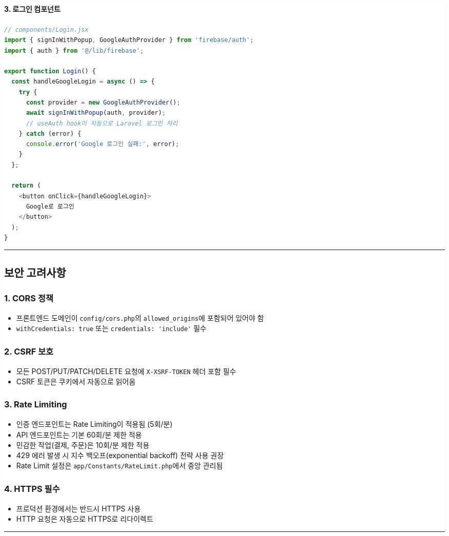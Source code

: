 #### 3. 로그인 컴포넌트

```javascript
// components/Login.jsx
import { signInWithPopup, GoogleAuthProvider } from 'firebase/auth';
import { auth } from '@/lib/firebase';

export function Login() {
  const handleGoogleLogin = async () => {
    try {
      const provider = new GoogleAuthProvider();
      await signInWithPopup(auth, provider);
      // useAuth hook이 자동으로 Laravel 로그인 처리
    } catch (error) {
      console.error('Google 로그인 실패:', error);
    }
  };

  return (
    <button onClick={handleGoogleLogin}>
      Google로 로그인
    </button>
  );
}
```

---

## 보안 고려사항

### 1. CORS 정책

- 프론트엔드 도메인이 `config/cors.php`의 `allowed_origins`에 포함되어 있어야 함
- `withCredentials: true` 또는 `credentials: 'include'` 필수

### 2. CSRF 보호

- 모든 POST/PUT/PATCH/DELETE 요청에 `X-XSRF-TOKEN` 헤더 포함 필수
- CSRF 토큰은 쿠키에서 자동으로 읽어옴

### 3. Rate Limiting

- 인증 엔드포인트는 Rate Limiting이 적용됨 (5회/분)
- API 엔드포인트는 기본 60회/분 제한 적용
- 민감한 작업(결제, 주문)은 10회/분 제한 적용
- 429 에러 발생 시 지수 백오프(exponential backoff) 전략 사용 권장
- Rate Limit 설정은 `app/Constants/RateLimit.php`에서 중앙 관리됨

### 4. HTTPS 필수

- 프로덕션 환경에서는 반드시 HTTPS 사용
- HTTP 요청은 자동으로 HTTPS로 리다이렉트

---
